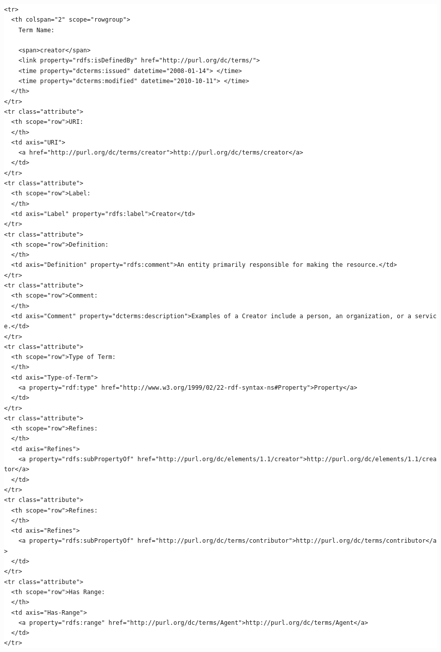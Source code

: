     <tr>
      <th colspan="2" scope="rowgroup">
        Term Name: 
          
        <span>creator</span>
        <link property="rdfs:isDefinedBy" href="http://purl.org/dc/terms/">
        <time property="dcterms:issued" datetime="2008-01-14"> </time>
        <time property="dcterms:modified" datetime="2010-10-11"> </time>
      </th>
    </tr>
    <tr class="attribute">
      <th scope="row">URI:
      </th>
      <td axis="URI">
        <a href="http://purl.org/dc/terms/creator">http://purl.org/dc/terms/creator</a>
      </td>
    </tr>
    <tr class="attribute">
      <th scope="row">Label:
      </th>
      <td axis="Label" property="rdfs:label">Creator</td>
    </tr>
    <tr class="attribute">
      <th scope="row">Definition:
      </th>
      <td axis="Definition" property="rdfs:comment">An entity primarily responsible for making the resource.</td>
    </tr>
    <tr class="attribute">
      <th scope="row">Comment:
      </th>
      <td axis="Comment" property="dcterms:description">Examples of a Creator include a person, an organization, or a service.</td>
    </tr>
    <tr class="attribute">
      <th scope="row">Type of Term:
      </th>
      <td axis="Type-of-Term">
        <a property="rdf:type" href="http://www.w3.org/1999/02/22-rdf-syntax-ns#Property">Property</a>
      </td>
    </tr>
    <tr class="attribute">
      <th scope="row">Refines:
      </th>
      <td axis="Refines">
        <a property="rdfs:subPropertyOf" href="http://purl.org/dc/elements/1.1/creator">http://purl.org/dc/elements/1.1/creator</a>
      </td>
    </tr>
    <tr class="attribute">
      <th scope="row">Refines:
      </th>
      <td axis="Refines">
        <a property="rdfs:subPropertyOf" href="http://purl.org/dc/terms/contributor">http://purl.org/dc/terms/contributor</a>
      </td>
    </tr>
    <tr class="attribute">
      <th scope="row">Has Range:
      </th>
      <td axis="Has-Range">
        <a property="rdfs:range" href="http://purl.org/dc/terms/Agent">http://purl.org/dc/terms/Agent</a>
      </td>
    </tr>